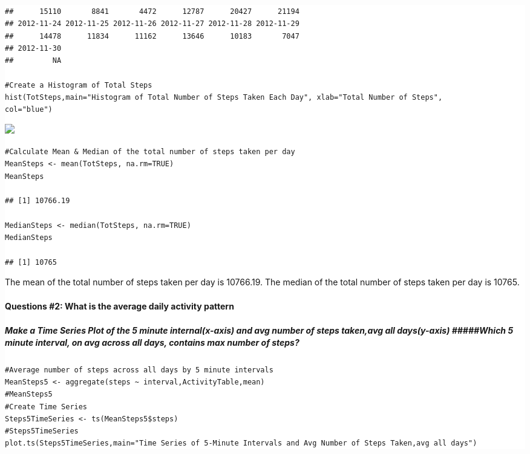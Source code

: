     ##      15110       8841       4472      12787      20427      21194 
    ## 2012-11-24 2012-11-25 2012-11-26 2012-11-27 2012-11-28 2012-11-29 
    ##      14478      11834      11162      13646      10183       7047 
    ## 2012-11-30 
    ##         NA

    #Create a Histogram of Total Steps
    hist(TotSteps,main="Histogram of Total Number of Steps Taken Each Day", xlab="Total Number of Steps",
    col="blue")

![](PA1_template_files/figure-markdown_strict/unnamed-chunk-2-1.png)

    #Calculate Mean & Median of the total number of steps taken per day
    MeanSteps <- mean(TotSteps, na.rm=TRUE)
    MeanSteps

    ## [1] 10766.19

    MedianSteps <- median(TotSteps, na.rm=TRUE)
    MedianSteps

    ## [1] 10765

The mean of the total number of steps taken per day is 10766.19. The
median of the total number of steps taken per day is 10765.

#### Questions \#2: What is the average daily activity pattern

##### Make a Time Series Plot of the 5 minute internal(x-axis) and avg number of steps taken,avg all days(y-axis) \#\#\#\#\#Which 5 minute interval, on avg across all days, contains max number of steps?

    #Average number of steps across all days by 5 minute intervals
    MeanSteps5 <- aggregate(steps ~ interval,ActivityTable,mean)
    #MeanSteps5
    #Create Time Series
    Steps5TimeSeries <- ts(MeanSteps5$steps)
    #Steps5TimeSeries
    plot.ts(Steps5TimeSeries,main="Time Series of 5-Minute Intervals and Avg Number of Steps Taken,avg all days")
